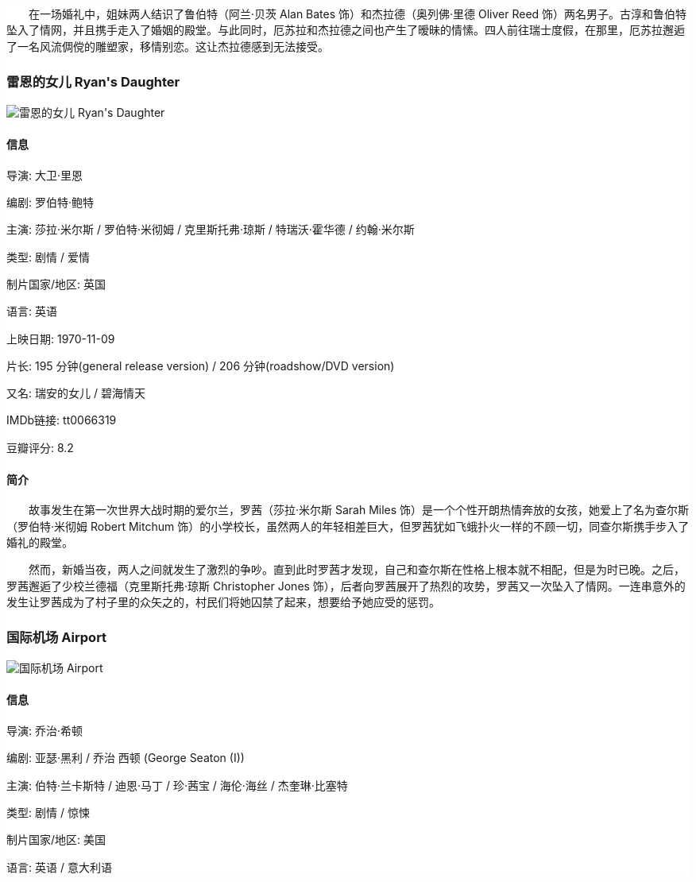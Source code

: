 　　在一场婚礼中，姐妹两人结识了鲁伯特（阿兰·贝茨 Alan Bates 饰）和杰拉德（奥列佛·里德 Oliver Reed 饰）两名男子。古淳和鲁伯特坠入了情网，并且携手走入了婚姻的殿堂。与此同时，厄苏拉和杰拉德之间也产生了暧昧的情愫。四人前往瑞士度假，在那里，厄苏拉邂逅了一名风流倜傥的雕塑家，移情别恋。这让杰拉德感到无法接受。



### 雷恩的女儿 Ryan's Daughter

![雷恩的女儿 Ryan's Daughter](https://img3.doubanio.com/view/photo/s_ratio_poster/public/p2265761441.jpg)

#### 信息

导演: 大卫·里恩 

编剧: 罗伯特·鲍特 

主演: 莎拉·米尔斯 / 罗伯特·米彻姆 / 克里斯托弗·琼斯 / 特瑞沃·霍华德 / 约翰·米尔斯 

类型: 剧情 / 爱情 

制片国家/地区: 英国 

语言: 英语 

上映日期: 1970-11-09 

片长: 195 分钟(general release version) / 206 分钟(roadshow/DVD version) 

又名: 瑞安的女儿 / 碧海情天 

IMDb链接: tt0066319

豆瓣评分: 8.2

#### 简介

　　故事发生在第一次世界大战时期的爱尔兰，罗茜（莎拉·米尔斯 Sarah Miles 饰）是一个个性开朗热情奔放的女孩，她爱上了名为查尔斯（罗伯特·米彻姆 Robert Mitchum 饰）的小学校长，虽然两人的年轻相差巨大，但罗茜犹如飞蛾扑火一样的不顾一切，同查尔斯携手步入了婚礼的殿堂。

　　然而，新婚当夜，两人之间就发生了激烈的争吵。直到此时罗茜才发现，自己和查尔斯在性格上根本就不相配，但是为时已晚。之后，罗茜邂逅了少校兰德福（克里斯托弗·琼斯 Christopher Jones 饰），后者向罗茜展开了热烈的攻势，罗茜又一次坠入了情网。一连串意外的发生让罗茜成为了村子里的众矢之的，村民们将她囚禁了起来，想要给予她应受的惩罚。



### 国际机场 Airport

![国际机场 Airport](https://img3.doubanio.com/view/photo/s_ratio_poster/public/p2175532793.jpg)

#### 信息

导演: 乔治·希顿 

编剧: 亚瑟·黑利 / 乔治 西顿 (George Seaton (I)) 

主演: 伯特·兰卡斯特 / 迪恩·马丁 / 珍·茜宝 / 海伦·海丝 / 杰奎琳·比塞特 

类型: 剧情 / 惊悚 

制片国家/地区: 美国 

语言: 英语 / 意大利语 
